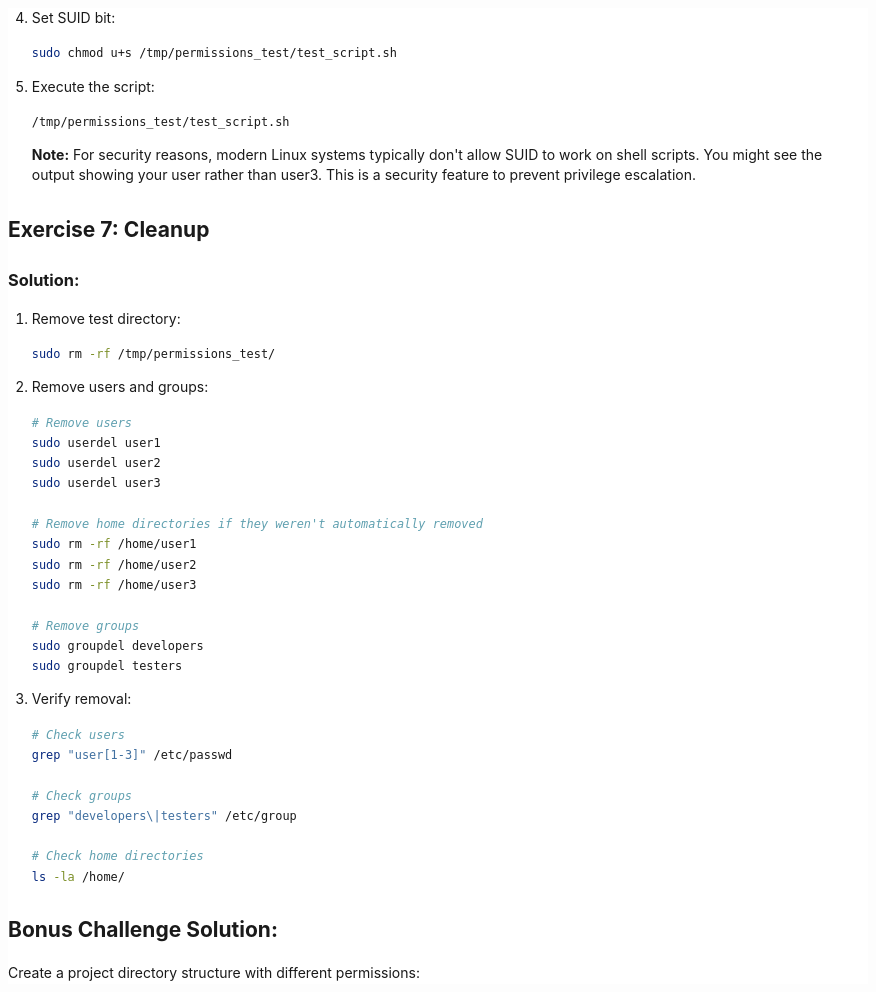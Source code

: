 4. Set SUID bit:
   ```bash
   sudo chmod u+s /tmp/permissions_test/test_script.sh
   ```

5. Execute the script:
   ```bash
   /tmp/permissions_test/test_script.sh
   ```
   
   **Note:** For security reasons, modern Linux systems typically don't allow SUID to work on shell scripts. You might see the output showing your user rather than user3. This is a security feature to prevent privilege escalation.

## Exercise 7: Cleanup

### Solution:
1. Remove test directory:
   ```bash
   sudo rm -rf /tmp/permissions_test/
   ```

2. Remove users and groups:
   ```bash
   # Remove users
   sudo userdel user1
   sudo userdel user2
   sudo userdel user3
   
   # Remove home directories if they weren't automatically removed
   sudo rm -rf /home/user1
   sudo rm -rf /home/user2
   sudo rm -rf /home/user3
   
   # Remove groups
   sudo groupdel developers
   sudo groupdel testers
   ```

3. Verify removal:
   ```bash
   # Check users
   grep "user[1-3]" /etc/passwd
   
   # Check groups
   grep "developers\|testers" /etc/group
   
   # Check home directories
   ls -la /home/
   ```

## Bonus Challenge Solution:

Create a project directory structure with different permissions:
